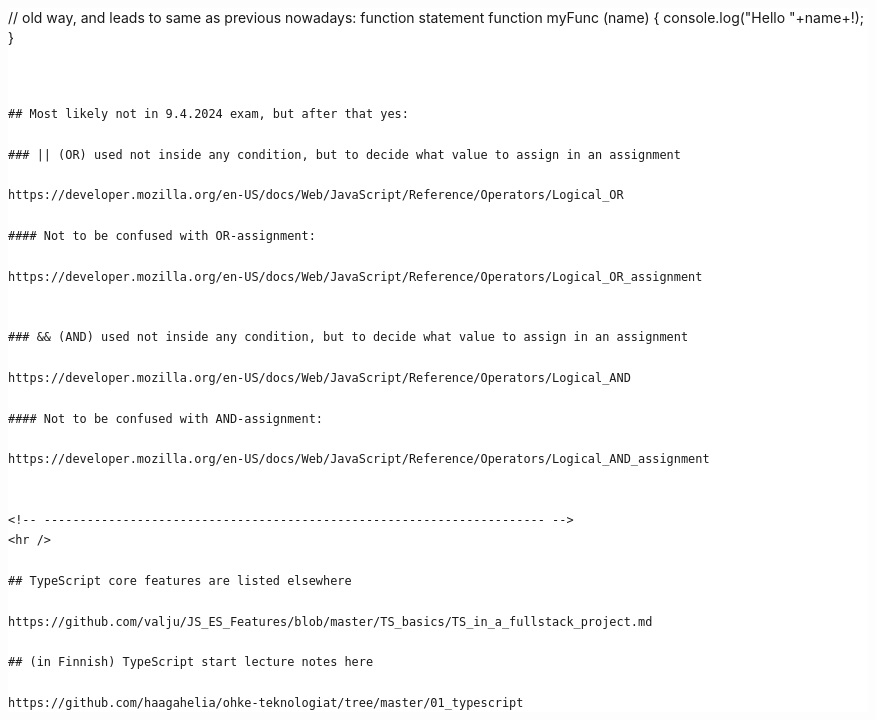 // old way, and leads to same as previous nowadays: function statement
function myFunc (name) {
    console.log("Hello "+name+!);
}

```


## Most likely not in 9.4.2024 exam, but after that yes:

### || (OR) used not inside any condition, but to decide what value to assign in an assignment

https://developer.mozilla.org/en-US/docs/Web/JavaScript/Reference/Operators/Logical_OR

#### Not to be confused with OR-assignment:

https://developer.mozilla.org/en-US/docs/Web/JavaScript/Reference/Operators/Logical_OR_assignment


### && (AND) used not inside any condition, but to decide what value to assign in an assignment

https://developer.mozilla.org/en-US/docs/Web/JavaScript/Reference/Operators/Logical_AND

#### Not to be confused with AND-assignment:

https://developer.mozilla.org/en-US/docs/Web/JavaScript/Reference/Operators/Logical_AND_assignment


<!-- ---------------------------------------------------------------------- -->
<hr />

## TypeScript core features are listed elsewhere

https://github.com/valju/JS_ES_Features/blob/master/TS_basics/TS_in_a_fullstack_project.md

## (in Finnish) TypeScript start lecture notes here

https://github.com/haagahelia/ohke-teknologiat/tree/master/01_typescript
